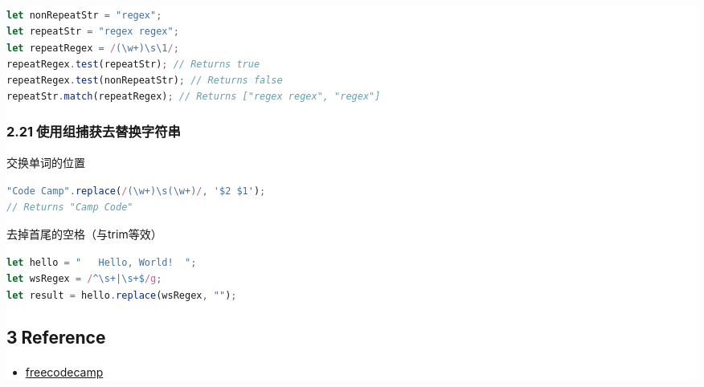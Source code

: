 ```js
let nonRepeatStr = "regex";
let repeatStr = "regex regex";
let repeatRegex = /(\w+)\s\1/;
repeatRegex.test(repeatStr); // Returns true
repeatRegex.test(nonRepeatStr); // Returns false
repeatStr.match(repeatRegex); // Returns ["regex regex", "regex"]
```

### 2.21 使用组捕获去替换字符串

交换单词的位置

```js
"Code Camp".replace(/(\w+)\s(\w+)/, '$2 $1');
// Returns "Camp Code"
```

去掉首尾的空格（与trim等效）

```js
let hello = "   Hello, World!  ";
let wsRegex = /^\s+|\s+$/g; 
let result = hello.replace(wsRegex, ""); 
```

## 3 Reference

- [freecodecamp](https://www.freecodecamp.org/)

